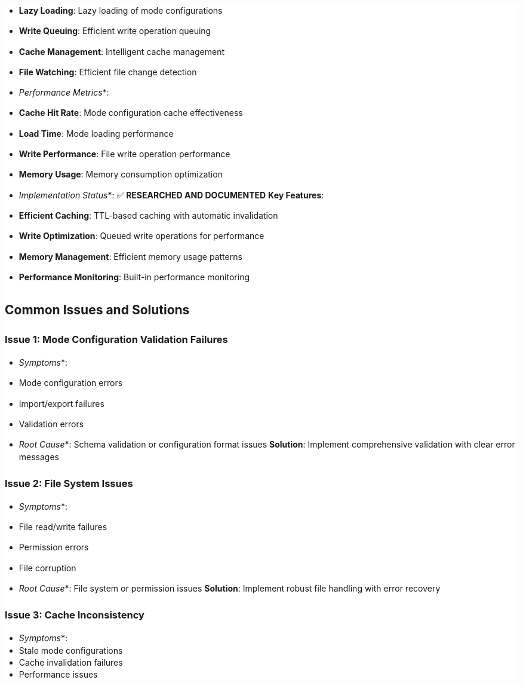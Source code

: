 - **Lazy Loading**: Lazy loading of mode configurations

- **Write Queuing**: Efficient write operation queuing

- **Cache Management**: Intelligent cache management

- **File Watching**: Efficient file change detection

- *Performance Metrics*\*:

- **Cache Hit Rate**: Mode configuration cache effectiveness

- **Load Time**: Mode loading performance

- **Write Performance**: File write operation performance

- **Memory Usage**: Memory consumption optimization

- *Implementation Status*\*: ✅ **RESEARCHED AND DOCUMENTED** **Key Features**:

- **Efficient Caching**: TTL-based caching with automatic invalidation

- **Write Optimization**: Queued write operations for performance

- **Memory Management**: Efficient memory usage patterns

- **Performance Monitoring**: Built-in performance monitoring

## Common Issues and Solutions

### Issue 1: Mode Configuration Validation Failures

- *Symptoms*\*:
- Mode configuration errors
- Import/export failures
- Validation errors

- *Root Cause*\*: Schema validation or configuration format issues **Solution**: Implement
  comprehensive validation with clear error messages

### Issue 2: File System Issues

- *Symptoms*\*:
- File read/write failures
- Permission errors
- File corruption

- *Root Cause*\*: File system or permission issues **Solution**: Implement robust file handling with
  error recovery

### Issue 3: Cache Inconsistency

- *Symptoms*\*:
- Stale mode configurations
- Cache invalidation failures
- Performance issues
